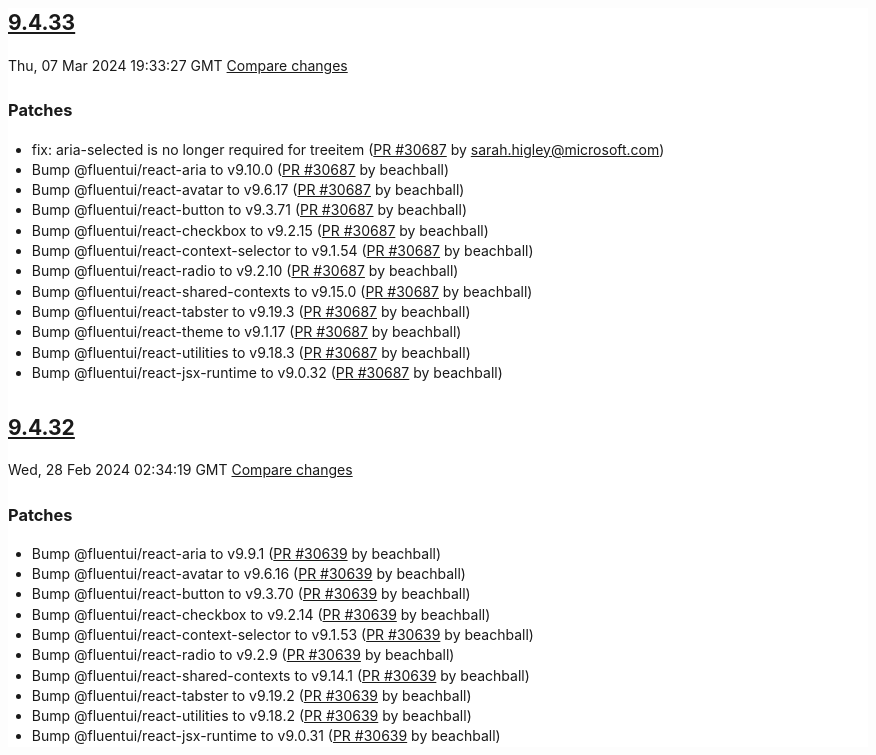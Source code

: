 ## [9.4.33](https://github.com/microsoft/fluentui/tree/@fluentui/react-tree_v9.4.33)

Thu, 07 Mar 2024 19:33:27 GMT
[Compare changes](https://github.com/microsoft/fluentui/compare/@fluentui/react-tree_v9.4.32..@fluentui/react-tree_v9.4.33)

### Patches

- fix: aria-selected is no longer required for treeitem ([PR #30687](https://github.com/microsoft/fluentui/pull/30687) by sarah.higley@microsoft.com)
- Bump @fluentui/react-aria to v9.10.0 ([PR #30687](https://github.com/microsoft/fluentui/pull/30687) by beachball)
- Bump @fluentui/react-avatar to v9.6.17 ([PR #30687](https://github.com/microsoft/fluentui/pull/30687) by beachball)
- Bump @fluentui/react-button to v9.3.71 ([PR #30687](https://github.com/microsoft/fluentui/pull/30687) by beachball)
- Bump @fluentui/react-checkbox to v9.2.15 ([PR #30687](https://github.com/microsoft/fluentui/pull/30687) by beachball)
- Bump @fluentui/react-context-selector to v9.1.54 ([PR #30687](https://github.com/microsoft/fluentui/pull/30687) by beachball)
- Bump @fluentui/react-radio to v9.2.10 ([PR #30687](https://github.com/microsoft/fluentui/pull/30687) by beachball)
- Bump @fluentui/react-shared-contexts to v9.15.0 ([PR #30687](https://github.com/microsoft/fluentui/pull/30687) by beachball)
- Bump @fluentui/react-tabster to v9.19.3 ([PR #30687](https://github.com/microsoft/fluentui/pull/30687) by beachball)
- Bump @fluentui/react-theme to v9.1.17 ([PR #30687](https://github.com/microsoft/fluentui/pull/30687) by beachball)
- Bump @fluentui/react-utilities to v9.18.3 ([PR #30687](https://github.com/microsoft/fluentui/pull/30687) by beachball)
- Bump @fluentui/react-jsx-runtime to v9.0.32 ([PR #30687](https://github.com/microsoft/fluentui/pull/30687) by beachball)

## [9.4.32](https://github.com/microsoft/fluentui/tree/@fluentui/react-tree_v9.4.32)

Wed, 28 Feb 2024 02:34:19 GMT
[Compare changes](https://github.com/microsoft/fluentui/compare/@fluentui/react-tree_v9.4.31..@fluentui/react-tree_v9.4.32)

### Patches

- Bump @fluentui/react-aria to v9.9.1 ([PR #30639](https://github.com/microsoft/fluentui/pull/30639) by beachball)
- Bump @fluentui/react-avatar to v9.6.16 ([PR #30639](https://github.com/microsoft/fluentui/pull/30639) by beachball)
- Bump @fluentui/react-button to v9.3.70 ([PR #30639](https://github.com/microsoft/fluentui/pull/30639) by beachball)
- Bump @fluentui/react-checkbox to v9.2.14 ([PR #30639](https://github.com/microsoft/fluentui/pull/30639) by beachball)
- Bump @fluentui/react-context-selector to v9.1.53 ([PR #30639](https://github.com/microsoft/fluentui/pull/30639) by beachball)
- Bump @fluentui/react-radio to v9.2.9 ([PR #30639](https://github.com/microsoft/fluentui/pull/30639) by beachball)
- Bump @fluentui/react-shared-contexts to v9.14.1 ([PR #30639](https://github.com/microsoft/fluentui/pull/30639) by beachball)
- Bump @fluentui/react-tabster to v9.19.2 ([PR #30639](https://github.com/microsoft/fluentui/pull/30639) by beachball)
- Bump @fluentui/react-utilities to v9.18.2 ([PR #30639](https://github.com/microsoft/fluentui/pull/30639) by beachball)
- Bump @fluentui/react-jsx-runtime to v9.0.31 ([PR #30639](https://github.com/microsoft/fluentui/pull/30639) by beachball)
